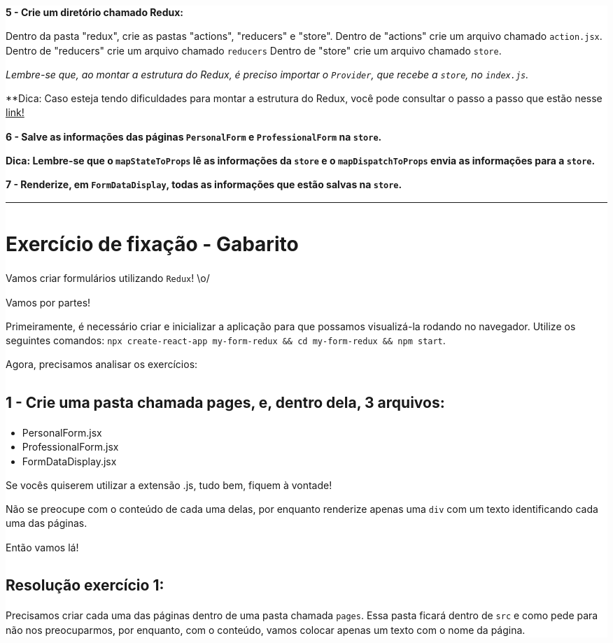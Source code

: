 **5 - Crie um diretório chamado Redux:**

Dentro da pasta "redux", crie as pastas "actions", "reducers" e "store".
Dentro de "actions" crie um arquivo chamado `action.jsx`.
Dentro de "reducers" crie um arquivo chamado `reducers`
Dentro de "store" crie um arquivo chamado `store`.

_Lembre-se que, ao montar a estrutura do Redux, é preciso importar o `Provider`, que recebe a `store`, no `index.js`._

**Dica: Caso esteja tendo dificuldades para montar a estrutura do Redux, você pode consultar o passo a passo que estão nesse [link!](https://app.betrybe.com/course/front-end/gerenciamento-de-estado-com-redux/usando-o-redux-no-react/a2dac445-434c-4690-83da-7ebef1aad2cd/conteudos/2036e927-303a-4846-a741-80dbe155266d/fluxo-de-dados-no-redux/f07a7c11-2049-4c2f-b514-3db84cb40ae7?use_case=side_bar)

**6 - Salve as informações das páginas `PersonalForm` e `ProfessionalForm` na `store`.**

**Dica: Lembre-se que o `mapStateToProps` lê as informações da `store` e o `mapDispatchToProps` envia as informações para a `store`.**

**7 - Renderize, em `FormDataDisplay`, todas as informações que estão salvas na `store`.**

---

# Exercício de fixação - Gabarito

Vamos criar formulários utilizando `Redux`! \o/

Vamos por partes!

Primeiramente, é necessário criar e inicializar a aplicação para que possamos visualizá-la rodando no navegador. Utilize os seguintes comandos: `npx create-react-app my-form-redux && cd my-form-redux && npm start`.

Agora, precisamos analisar os exercícios:

## **1 - Crie uma pasta chamada pages, e, dentro dela, 3 arquivos:**

* PersonalForm.jsx
* ProfessionalForm.jsx
* FormDataDisplay.jsx

Se vocês quiserem utilizar a extensão .js, tudo bem, fiquem à vontade!

Não se preocupe com o conteúdo de cada uma delas, por enquanto renderize apenas uma `div` com um texto identificando cada uma das páginas.

Então vamos lá!

## Resolução exercício 1:

Precisamos criar cada uma das páginas dentro de uma pasta chamada `pages`. Essa pasta ficará dentro de `src` e como pede para não nos preocuparmos, por enquanto, com o conteúdo, vamos colocar apenas um texto com o nome da página.
